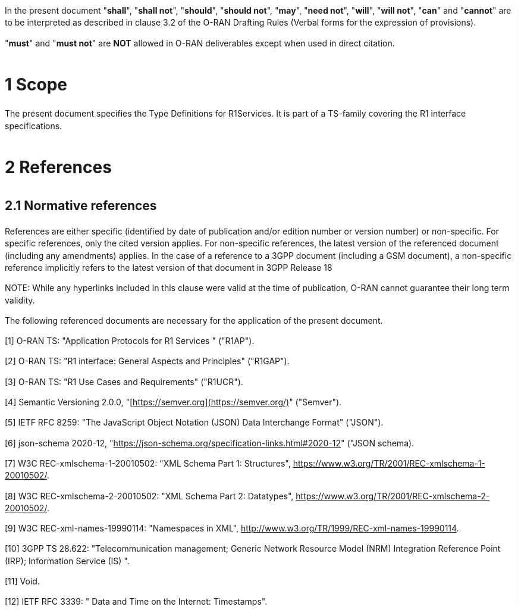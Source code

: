 In the present document "**shall**", "**shall not**", "**should**", "**should not**", "**may**", "**need not**", "**will**", "**will not**", "**can**" and "**cannot**" are to be interpreted as described in clause 3.2 of the O-RAN Drafting Rules (Verbal forms for the expression of provisions).

"**must**" and "**must not**" are **NOT** allowed in O-RAN deliverables except when used in direct citation.

# 1 Scope

The present document specifies the Type Definitions for R1Services. It is part of a TS-family covering the R1 interface specifications.

# 2 References

## 2.1 Normative references

References are either specific (identified by date of publication and/or edition number or version number) or non-specific. For specific references, only the cited version applies. For non-specific references, the latest version of the referenced document (including any amendments) applies. In the case of a reference to a 3GPP document (including a GSM document), a non-specific reference implicitly refers to the latest version of that document in 3GPP Release 18

NOTE: While any hyperlinks included in this clause were valid at the time of publication, O-RAN cannot guarantee their long term validity.

The following referenced documents are necessary for the application of the present document.

[1] O-RAN TS: "Application Protocols for R1 Services " ("R1AP").

[2] O-RAN TS: "R1 interface: General Aspects and Principles" ("R1GAP").

[3] O-RAN TS: "R1 Use Cases and Requirements" ("R1UCR").

[4] Semantic Versioning 2.0.0, "[https://semver.org](https://semver.org/)" ("Semver").

[5] IETF RFC 8259: "The JavaScript Object Notation (JSON) Data Interchange Format" ("JSON").

[6] json-schema 2020-12, "<https://json-schema.org/specification-links.html#2020-12>" ("JSON schema).

[7] W3C REC-xmlschema-1-20010502: "XML Schema Part 1: Structures", <https://www.w3.org/TR/2001/REC-xmlschema-1-20010502/>.

[8] W3C REC-xmlschema-2-20010502: "XML Schema Part 2: Datatypes", <https://www.w3.org/TR/2001/REC-xmlschema-2-20010502/>.

[9] W3C REC-xml-names-19990114: "Namespaces in XML", <http://www.w3.org/TR/1999/REC-xml-names-19990114>.

[10] 3GPP TS 28.622: "Telecommunication management; Generic Network Resource Model (NRM) Integration Reference Point (IRP); Information Service (IS) ".

[11] Void.

[12] IETF RFC 3339: " Data and Time on the Internet: Timestamps".
